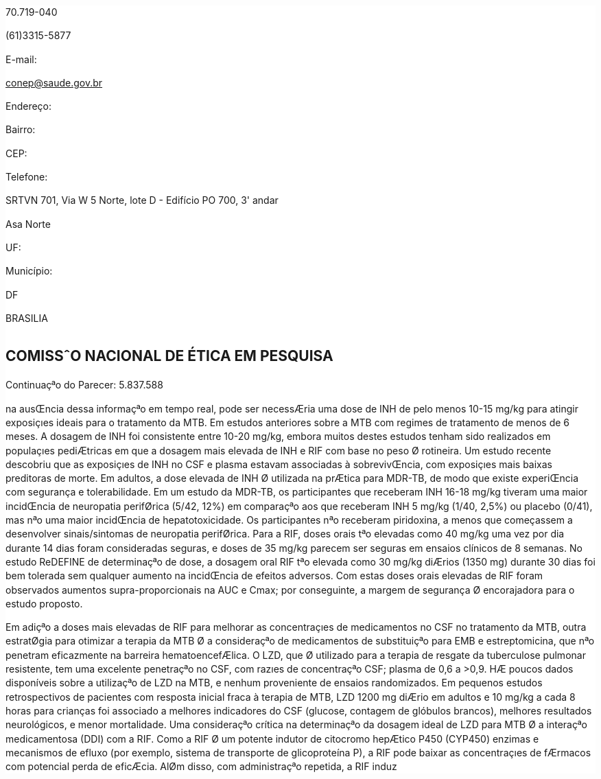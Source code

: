 70.719-040

(61)3315-5877

E-mail:

conep@saude.gov.br

Endereço:

Bairro:

CEP:

Telefone:

SRTVN 701, Via W 5 Norte, lote D - Edifício PO 700, 3' andar

Asa Norte

UF:

Município:

DF

BRASILIA

## COMISSˆO NACIONAL DE ÉTICA EM PESQUISA



Continuaçªo do Parecer: 5.837.588

na ausŒncia dessa informaçªo em tempo real, pode ser necessÆria uma dose de INH de pelo menos 10-15 mg/kg para atingir exposiçıes ideais para o tratamento da MTB. Em estudos anteriores sobre a MTB com regimes de tratamento de menos de 6 meses. A dosagem de INH foi consistente entre 10-20 mg/kg, embora muitos destes estudos tenham sido realizados em populaçıes pediÆtricas em que a dosagem mais elevada de INH e RIF com base no peso Ø rotineira. Um estudo recente descobriu que as exposiçıes de INH no CSF e plasma estavam associadas à sobrevivŒncia, com exposiçıes mais baixas preditoras de morte. Em adultos, a dose elevada de INH Ø utilizada na prÆtica para MDR-TB, de modo que existe experiŒncia com segurança e tolerabilidade. Em um estudo da MDR-TB, os participantes que receberam INH 16-18 mg/kg tiveram uma maior incidŒncia de neuropatia perifØrica (5/42, 12%) em comparaçªo aos que receberam INH 5  mg/kg  (1/40,  2,5%)  ou  placebo  (0/41),  mas  nªo  uma  maior  incidŒncia  de  hepatotoxicidade.  Os participantes nªo receberam piridoxina, a menos que começassem a desenvolver sinais/sintomas de neuropatia perifØrica. Para a RIF, doses orais tªo elevadas como 40 mg/kg uma vez por dia durante 14 dias foram consideradas seguras, e doses de 35 mg/kg parecem ser seguras em ensaios clínicos de 8 semanas. No estudo ReDEFINE de determinaçªo de dose, a dosagem oral RIF tªo elevada como 30 mg/kg diÆrios (1350 mg) durante 30 dias foi bem tolerada sem qualquer aumento na incidŒncia de efeitos adversos. Com estas doses orais elevadas de RIF foram observados aumentos supra-proporcionais na AUC e Cmax; por conseguinte, a margem de segurança Ø encorajadora para o estudo proposto.

Em adiçªo a doses mais elevadas de RIF para melhorar as concentraçıes de medicamentos no CSF no tratamento da MTB, outra estratØgia para otimizar a terapia da MTB Ø a consideraçªo de medicamentos de substituiçªo para EMB e estreptomicina, que nªo penetram eficazmente na barreira hematoencefÆlica. O LZD, que Ø utilizado para a terapia de resgate da tuberculose pulmonar resistente, tem uma excelente penetraçªo no CSF, com razıes de concentraçªo CSF; plasma de 0,6 a &gt;0,9. HÆ poucos dados disponíveis sobre a utilizaçªo de LZD na MTB, e nenhum proveniente de ensaios randomizados. Em pequenos estudos retrospectivos de pacientes com resposta inicial fraca à terapia de MTB, LZD 1200 mg diÆrio em adultos e 10 mg/kg a cada 8 horas para crianças foi associado a melhores indicadores do CSF (glucose, contagem de glóbulos brancos), melhores resultados neurológicos, e menor mortalidade. Uma consideraçªo crítica na determinaçªo da dosagem ideal de LZD para MTB Ø a interaçªo medicamentosa (DDI) com a RIF. Como a RIF Ø um potente indutor de citocromo hepÆtico P450 (CYP450) enzimas e mecanismos de efluxo (por exemplo, sistema de transporte de glicoproteína P), a RIF pode baixar as concentraçıes de fÆrmacos com potencial perda de eficÆcia. AlØm disso, com administraçªo repetida, a RIF induz
